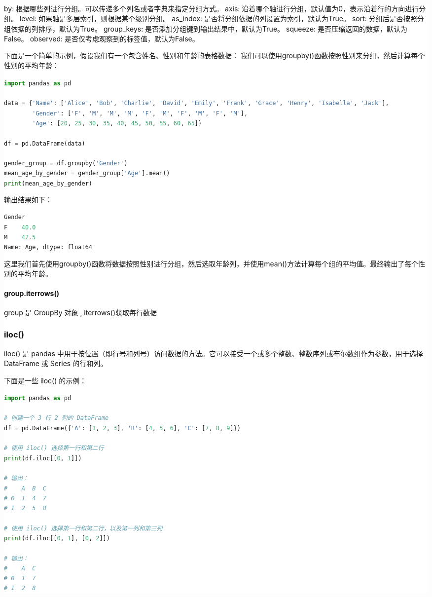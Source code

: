 by: 根据哪些列进行分组。可以传递多个列名或者字典来指定分组方式。
axis: 沿着哪个轴进行分组，默认值为0，表示沿着行的方向进行分组。
level: 如果轴是多层索引，则根据某个级别分组。
as_index: 是否将分组依据的列设置为索引，默认为True。
sort: 分组后是否按照分组依据的列排序，默认为True。
group_keys: 是否添加分组键到输出结果中，默认为True。
squeeze: 是否压缩返回的数据，默认为False。
observed: 是否仅考虑观察到的标签值，默认为False。

下面是一个简单的示例，假设我们有一个包含姓名、性别和年龄的表格数据：
我们可以使用groupby()函数按照性别来分组，然后计算每个性别的平均年龄：

```python
import pandas as pd

data = {'Name': ['Alice', 'Bob', 'Charlie', 'David', 'Emily', 'Frank', 'Grace', 'Henry', 'Isabella', 'Jack'],
        'Gender': ['F', 'M', 'M', 'M', 'F', 'M', 'F', 'M', 'F', 'M'],
        'Age': [20, 25, 30, 35, 40, 45, 50, 55, 60, 65]}

df = pd.DataFrame(data)

gender_group = df.groupby('Gender')
mean_age_by_gender = gender_group['Age'].mean()
print(mean_age_by_gender)
```
输出结果如下：
```python
Gender
F    40.0
M    42.5
Name: Age, dtype: float64
```
这里我们首先使用groupby()函数将数据按照性别进行分组，然后选取年龄列，并使用mean()方法计算每个组的平均值。最终输出了每个性别的平均年龄。

#### group.iterrows()

group 是 GroupBy 对象 , iterrows()获取每行数据


### iloc()

iloc() 是 pandas 中用于按位置（即行号和列号）访问数据的方法。它可以接受一个或多个整数、整数序列或布尔数组作为参数，用于选择 DataFrame 或 Series 的行和列。

下面是一些 iloc() 的示例：
```python
import pandas as pd

# 创建一个 3 行 2 列的 DataFrame
df = pd.DataFrame({'A': [1, 2, 3], 'B': [4, 5, 6], 'C': [7, 8, 9]})

# 使用 iloc() 选择第一行和第二行
print(df.iloc[[0, 1]])

# 输出：
#    A  B  C
# 0  1  4  7
# 1  2  5  8

# 使用 iloc() 选择第一行和第二行，以及第一列和第三列
print(df.iloc[[0, 1], [0, 2]])

# 输出：
#    A  C
# 0  1  7
# 1  2  8

```